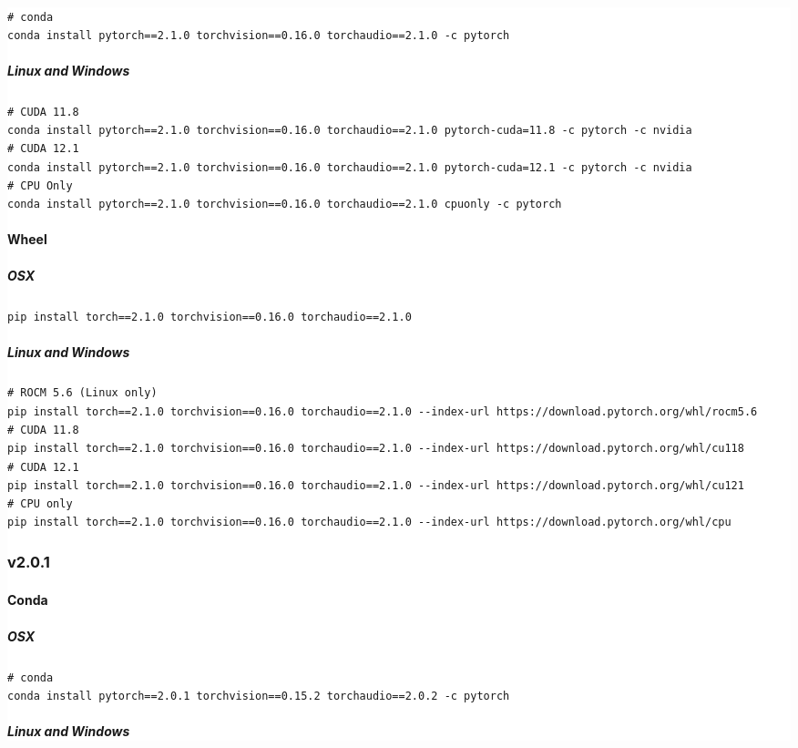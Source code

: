 ```
# conda
conda install pytorch==2.1.0 torchvision==0.16.0 torchaudio==2.1.0 -c pytorch
```

#####  Linux and Windows

```
# CUDA 11.8
conda install pytorch==2.1.0 torchvision==0.16.0 torchaudio==2.1.0 pytorch-cuda=11.8 -c pytorch -c nvidia
# CUDA 12.1
conda install pytorch==2.1.0 torchvision==0.16.0 torchaudio==2.1.0 pytorch-cuda=12.1 -c pytorch -c nvidia
# CPU Only
conda install pytorch==2.1.0 torchvision==0.16.0 torchaudio==2.1.0 cpuonly -c pytorch
```

#### Wheel

##### OSX

```
pip install torch==2.1.0 torchvision==0.16.0 torchaudio==2.1.0
```

##### Linux and Windows

```
# ROCM 5.6 (Linux only)
pip install torch==2.1.0 torchvision==0.16.0 torchaudio==2.1.0 --index-url https://download.pytorch.org/whl/rocm5.6
# CUDA 11.8
pip install torch==2.1.0 torchvision==0.16.0 torchaudio==2.1.0 --index-url https://download.pytorch.org/whl/cu118
# CUDA 12.1
pip install torch==2.1.0 torchvision==0.16.0 torchaudio==2.1.0 --index-url https://download.pytorch.org/whl/cu121
# CPU only
pip install torch==2.1.0 torchvision==0.16.0 torchaudio==2.1.0 --index-url https://download.pytorch.org/whl/cpu
```

### v2.0.1

#### Conda

##### OSX

```
# conda
conda install pytorch==2.0.1 torchvision==0.15.2 torchaudio==2.0.2 -c pytorch
```

#####  Linux and Windows

